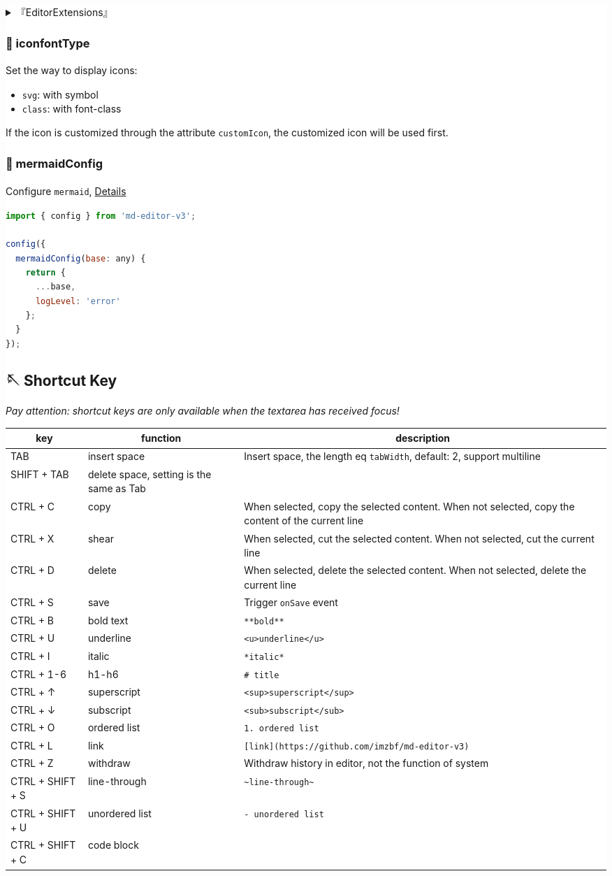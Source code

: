 <details><summary>『EditorExtensions』</summary></details>

### 🫨 iconfontType

Set the way to display icons:

- `svg`: with symbol
- `class`: with font-class

If the icon is customized through the attribute `customIcon`, the customized icon will be used first.

### 🎨 mermaidConfig

Configure `mermaid`, [Details](https://mermaid.js.org/config/schema-docs/config.html)

```js
import { config } from 'md-editor-v3';

config({
  mermaidConfig(base: any) {
    return {
      ...base,
      logLevel: 'error'
    };
  }
});
```

## 🪡 Shortcut Key

_Pay attention: shortcut keys are only available when the textarea has received focus!_

| key | function | description |
| --- | --- | --- |
| TAB | insert space | Insert space, the length eq `tabWidth`, default: 2, support multiline |
| SHIFT + TAB | delete space, setting is the same as Tab |  |
| CTRL + C | copy | When selected, copy the selected content. When not selected, copy the content of the current line |
| CTRL + X | shear | When selected, cut the selected content. When not selected, cut the current line |
| CTRL + D | delete | When selected, delete the selected content. When not selected, delete the current line |
| CTRL + S | save | Trigger `onSave` event |
| CTRL + B | bold text | `**bold**` |
| CTRL + U | underline | `<u>underline</u>` |
| CTRL + I | italic | `*italic*` |
| CTRL + 1-6 | h1-h6 | `# title` |
| CTRL + ↑ | superscript | `<sup>superscript</sup>` |
| CTRL + ↓ | subscript | `<sub>subscript</sub>` |
| CTRL + O | ordered list | `1. ordered list` |
| CTRL + L | link | `[link](https://github.com/imzbf/md-editor-v3)` |
| CTRL + Z | withdraw | Withdraw history in editor, not the function of system |
| CTRL + SHIFT + S | line-through | `~line-through~` |
| CTRL + SHIFT + U | unordered list | `- unordered list` |
| CTRL + SHIFT + C | code block |  |
